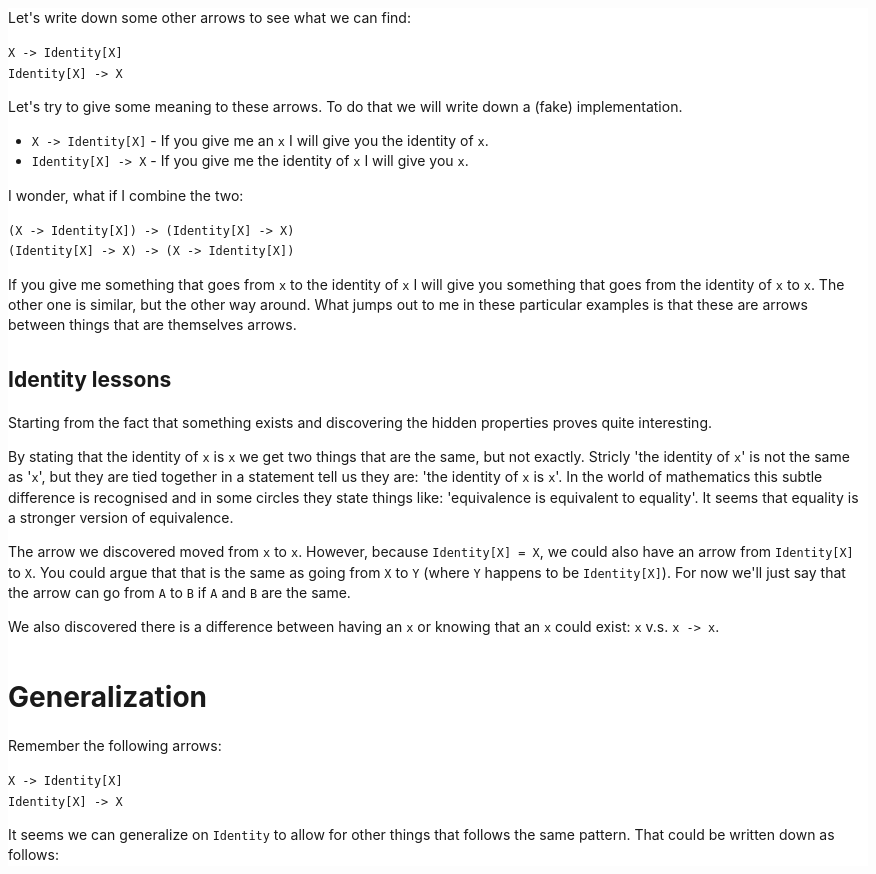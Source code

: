 Let's write down some other arrows to see what we can find:

```
X -> Identity[X]
Identity[X] -> X
```

Let's try to give some meaning to these arrows. To do that we will write down a (fake) implementation.

- `X -> Identity[X]` - If you give me an `x` I will give you the identity of `x`.
- `Identity[X] -> X` - If you give me the identity of `x` I will give you `x`.

I wonder, what if I combine the two:

```
(X -> Identity[X]) -> (Identity[X] -> X)
(Identity[X] -> X) -> (X -> Identity[X])
```

If you give me something that goes from `x` to the identity of `x` I will give you something that goes from the identity of `x` to `x`. The other one is similar, but the other way around. What jumps out to me in these particular examples is that these are arrows between things that are themselves arrows.

## Identity lessons

Starting from the fact that something exists and discovering the hidden properties proves quite interesting.

By stating that the identity of `x` is `x` we get two things that are the same, but not exactly. Stricly 'the identity of `x`' is not the same as '`x`', but they are tied together in a statement tell us they are: 'the identity of `x` is `x`'. In the world of mathematics this subtle difference is recognised and in some circles they state things like: 'equivalence is equivalent to equality'. It seems that equality is a stronger version of equivalence.

The arrow we discovered moved from `x` to `x`. However, because `Identity[X] = X`, we could also have an arrow from `Identity[X]` to `X`. You could argue that that is the same as going from `X` to `Y` (where `Y` happens to be `Identity[X]`). For now we'll just say that the arrow can go from `A` to `B` if `A` and `B` are the same.

We also discovered there is a difference between having an `x` or knowing that an `x` could exist: `x` v.s. `x -> x`.


# Generalization

Remember the following arrows:

```
X -> Identity[X]
Identity[X] -> X
```

It seems we can generalize on `Identity` to allow for other things that follows the same pattern. That could be written down as follows:
